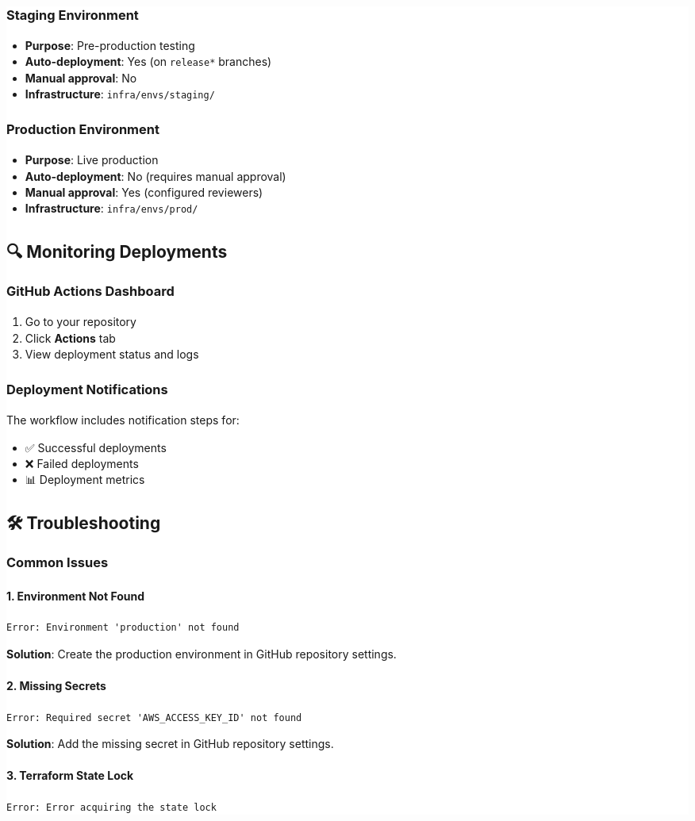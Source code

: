 ### **Staging Environment**

- **Purpose**: Pre-production testing
- **Auto-deployment**: Yes (on `release*` branches)
- **Manual approval**: No
- **Infrastructure**: `infra/envs/staging/`

### **Production Environment**

- **Purpose**: Live production
- **Auto-deployment**: No (requires manual approval)
- **Manual approval**: Yes (configured reviewers)
- **Infrastructure**: `infra/envs/prod/`

## 🔍 **Monitoring Deployments**

### **GitHub Actions Dashboard**

1. Go to your repository
2. Click **Actions** tab
3. View deployment status and logs

### **Deployment Notifications**

The workflow includes notification steps for:

- ✅ Successful deployments
- ❌ Failed deployments
- 📊 Deployment metrics

## 🛠️ **Troubleshooting**

### **Common Issues**

#### **1. Environment Not Found**

```
Error: Environment 'production' not found
```

**Solution**: Create the production environment in GitHub repository settings.

#### **2. Missing Secrets**

```
Error: Required secret 'AWS_ACCESS_KEY_ID' not found
```

**Solution**: Add the missing secret in GitHub repository settings.

#### **3. Terraform State Lock**

```
Error: Error acquiring the state lock
```

